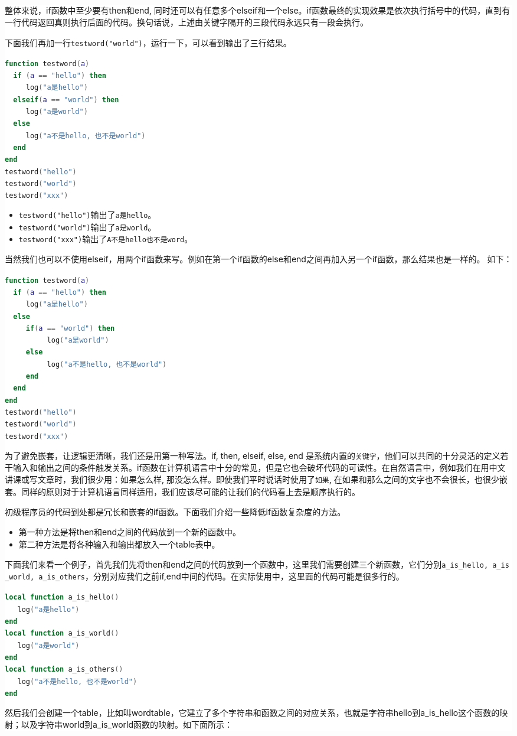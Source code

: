 整体来说，if函数中至少要有then和end, 同时还可以有任意多个elseif和一个else。if函数最终的实现效果是依次执行括号中的代码，直到有一行代码返回真则执行后面的代码。换句话说，上述由关键字隔开的三段代码永远只有一段会执行。

下面我们再加一行`testword("world")`，运行一下，可以看到输出了三行结果。
```lua
function testword(a)
  if (a == "hello") then
     log("a是hello")
  elseif(a == "world") then
     log("a是world")
  else
     log("a不是hello, 也不是world")
  end
end
testword("hello")
testword("world")
testword("xxx")
```
- `testword("hello")`输出了`a是hello`。
- `testword("world")`输出了`a是world`。
- `testword("xxx")`输出了`A不是hello也不是word`。

当然我们也可以不使用elseif，用两个if函数来写。例如在第一个if函数的else和end之间再加入另一个if函数，那么结果也是一样的。 如下：
 
```lua
function testword(a)
  if (a == "hello") then
     log("a是hello")
  else
     if(a == "world") then
          log("a是world")
     else
          log("a不是hello, 也不是world")
     end
  end
end
testword("hello")
testword("world")
testword("xxx")
```

为了避免嵌套，让逻辑更清晰，我们还是用第一种写法。if, then, elseif, else, end 是系统内置的`关键字`，他们可以共同的十分灵活的定义若干输入和输出之间的条件触发关系。if函数在计算机语言中十分的常见，但是它也会破坏代码的可读性。在自然语言中，例如我们在用中文讲课或写文章时，我们很少用：如果怎么样, 那没怎么样。即使我们平时说话时使用了`如果`, 在如果和那么之间的文字也不会很长，也很少嵌套。同样的原则对于计算机语言同样适用，我们应该尽可能的让我们的代码看上去是顺序执行的。

初级程序员的代码到处都是冗长和嵌套的if函数。下面我们介绍一些降低if函数复杂度的方法。
- 第一种方法是将then和end之间的代码放到一个新的函数中。
- 第二种方法是将各种输入和输出都放入一个table表中。

下面我们来看一个例子，首先我们先将then和end之间的代码放到一个函数中，这里我们需要创建三个新函数，它们分别`a_is_hello, a_is_world, a_is_others`，分别对应我们之前if,end中间的代码。在实际使用中，这里面的代码可能是很多行的。 

```lua
local function a_is_hello()
   log("a是hello")
end
local function a_is_world()
   log("a是world")
end
local function a_is_others()
   log("a不是hello, 也不是world")
end
```
然后我们会创建一个table，比如叫wordtable，它建立了多个字符串和函数之间的对应关系，也就是字符串hello到a_is_hello这个函数的映射；以及字符串world到a_is_world函数的映射。如下面所示：
